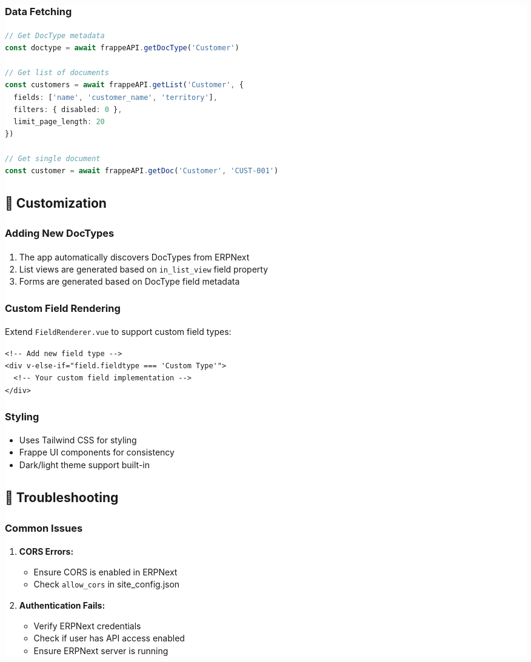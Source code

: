 ### Data Fetching
```typescript
// Get DocType metadata
const doctype = await frappeAPI.getDocType('Customer')

// Get list of documents
const customers = await frappeAPI.getList('Customer', {
  fields: ['name', 'customer_name', 'territory'],
  filters: { disabled: 0 },
  limit_page_length: 20
})

// Get single document
const customer = await frappeAPI.getDoc('Customer', 'CUST-001')
```

## 🎨 Customization

### Adding New DocTypes
1. The app automatically discovers DocTypes from ERPNext
2. List views are generated based on `in_list_view` field property
3. Forms are generated based on DocType field metadata

### Custom Field Rendering
Extend `FieldRenderer.vue` to support custom field types:

```vue
<!-- Add new field type -->
<div v-else-if="field.fieldtype === 'Custom Type'">
  <!-- Your custom field implementation -->
</div>
```

### Styling
- Uses Tailwind CSS for styling
- Frappe UI components for consistency
- Dark/light theme support built-in

## 🐛 Troubleshooting

### Common Issues

1. **CORS Errors:**
   - Ensure CORS is enabled in ERPNext
   - Check `allow_cors` in site_config.json

2. **Authentication Fails:**
   - Verify ERPNext credentials
   - Check if user has API access enabled
   - Ensure ERPNext server is running
